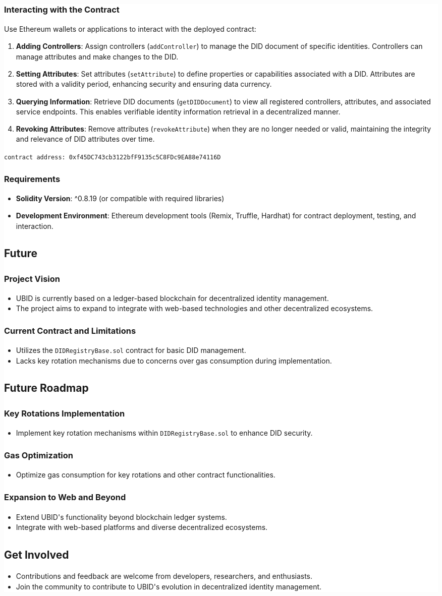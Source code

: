 ### Interacting with the Contract

Use Ethereum wallets or applications to interact with the deployed contract:

1. **Adding Controllers**: Assign controllers (`addController`) to manage the DID document of specific identities. Controllers can manage attributes and make changes to the DID.
  
2. **Setting Attributes**: Set attributes (`setAttribute`) to define properties or capabilities associated with a DID. Attributes are stored with a validity period, enhancing security and ensuring data currency.
  
3. **Querying Information**: Retrieve DID documents (`getDIDDocument`) to view all registered controllers, attributes, and associated service endpoints. This enables verifiable identity information retrieval in a decentralized manner.
  
4. **Revoking Attributes**: Remove attributes (`revokeAttribute`) when they are no longer needed or valid, maintaining the integrity and relevance of DID attributes over time.


```contract address: 0xf45DC743cb3122bfF9135c5C8FDc9EA88e74116D```

### Requirements

- **Solidity Version**: ^0.8.19 (or compatible with required libraries)
  
- **Development Environment**: Ethereum development tools (Remix, Truffle, Hardhat) for contract deployment, testing, and interaction.




## Future



### Project Vision

- UBID is currently based on a ledger-based blockchain for decentralized identity management.
- The project aims to expand to integrate with web-based technologies and other decentralized ecosystems.

### Current Contract and Limitations

- Utilizes the `DIDRegistryBase.sol` contract for basic DID management.
- Lacks key rotation mechanisms due to concerns over gas consumption during implementation.

## Future Roadmap

### Key Rotations Implementation

- Implement key rotation mechanisms within `DIDRegistryBase.sol` to enhance DID security.

### Gas Optimization

- Optimize gas consumption for key rotations and other contract functionalities.

### Expansion to Web and Beyond

- Extend UBID's functionality beyond blockchain ledger systems.
- Integrate with web-based platforms and diverse decentralized ecosystems.

## Get Involved

- Contributions and feedback are welcome from developers, researchers, and enthusiasts.
- Join the community to contribute to UBID's evolution in decentralized identity management.

```